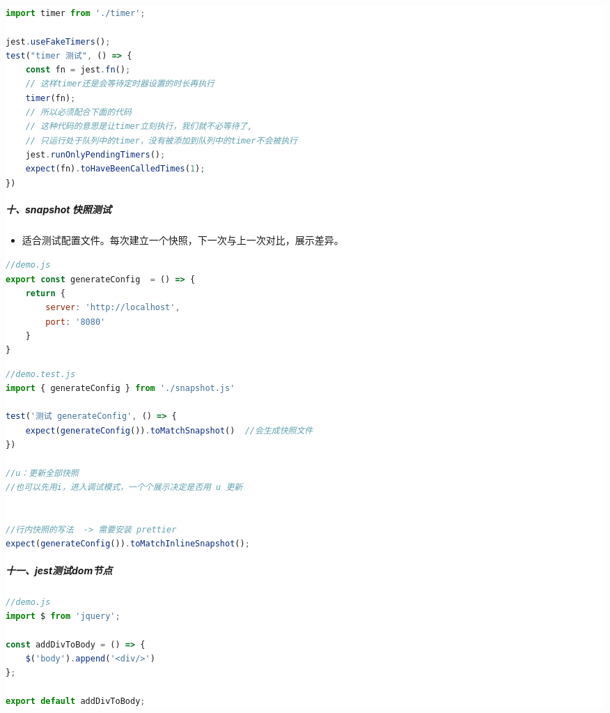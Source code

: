 ```js
import timer from './timer';

jest.useFakeTimers();
test("timer 测试", () => {
    const fn = jest.fn();
    // 这样timer还是会等待定时器设置的时长再执行
    timer(fn); 
    // 所以必须配合下面的代码
    // 这种代码的意思是让timer立刻执行，我们就不必等待了,
    // 只运行处于队列中的timer，没有被添加到队列中的timer不会被执行
    jest.runOnlyPendingTimers();
    expect(fn).toHaveBeenCalledTimes(1);
})
```


##### 十、snapshot 快照测试

- 适合测试配置文件。每次建立一个快照，下一次与上一次对比，展示差异。

```js
//demo.js
export const generateConfig  = () => {
    return {
        server: 'http://localhost',
        port: '8080'
    }
}
```

```js
//demo.test.js
import { generateConfig } from './snapshot.js'
 
test('测试 generateConfig', () => {
    expect(generateConfig()).toMatchSnapshot()  //会生成快照文件
})

//u：更新全部快照
//也可以先用i，进入调试模式，一个个展示决定是否用 u 更新


//行内快照的写法  -> 需要安装 prettier
expect(generateConfig()).toMatchInlineSnapshot();

```


##### 十一、jest测试dom节点

```js
//demo.js
import $ from 'jquery';

const addDivToBody = () => {
	$('body').append('<div/>')
};

export default addDivToBody;
```
